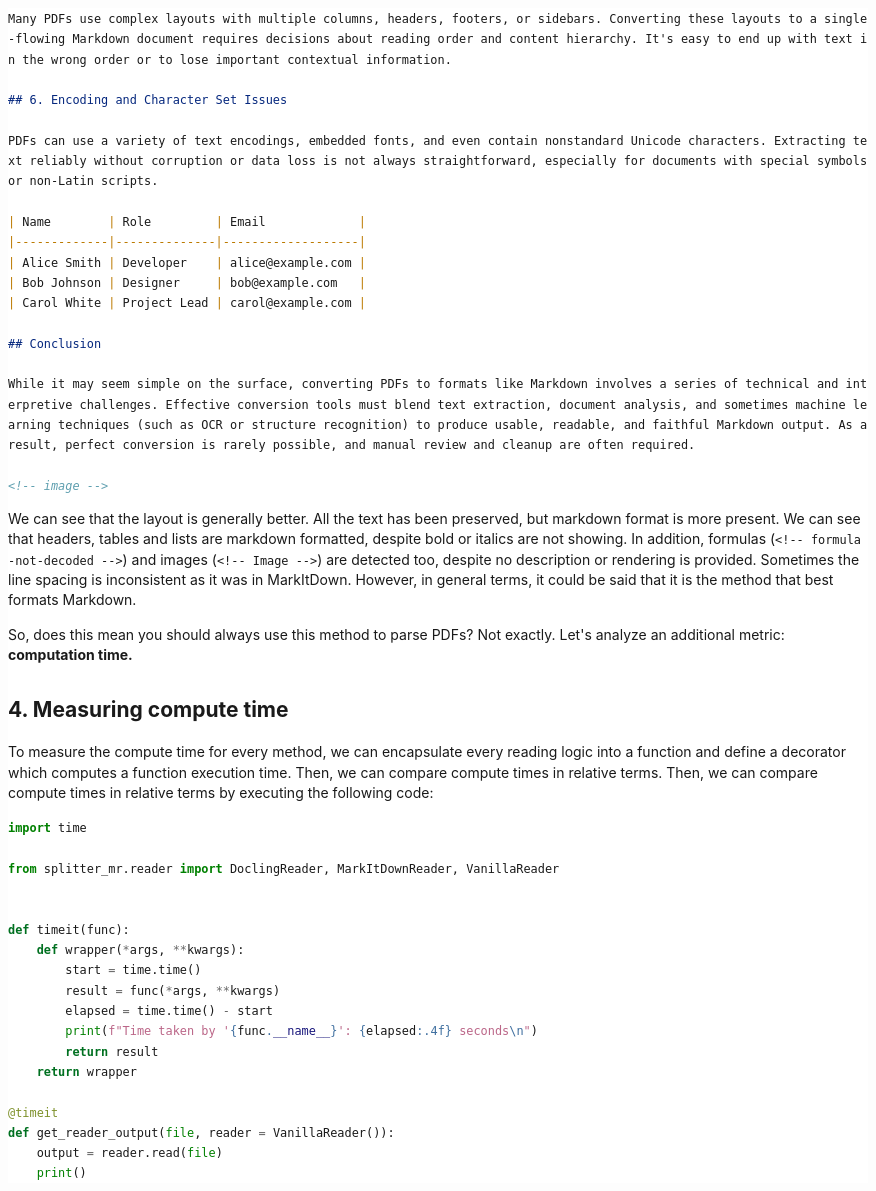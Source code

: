 ```md
Many PDFs use complex layouts with multiple columns, headers, footers, or sidebars. Converting these layouts to a single-flowing Markdown document requires decisions about reading order and content hierarchy. It's easy to end up with text in the wrong order or to lose important contextual information.

## 6. Encoding and Character Set Issues

PDFs can use a variety of text encodings, embedded fonts, and even contain nonstandard Unicode characters. Extracting text reliably without corruption or data loss is not always straightforward, especially for documents with special symbols or non-Latin scripts.

| Name        | Role         | Email             |
|-------------|--------------|-------------------|
| Alice Smith | Developer    | alice@example.com |
| Bob Johnson | Designer     | bob@example.com   |
| Carol White | Project Lead | carol@example.com |

## Conclusion

While it may seem simple on the surface, converting PDFs to formats like Markdown involves a series of technical and interpretive challenges. Effective conversion tools must blend text extraction, document analysis, and sometimes machine learning techniques (such as OCR or structure recognition) to produce usable, readable, and faithful Markdown output. As a result, perfect conversion is rarely possible, and manual review and cleanup are often required.

<!-- image -->
```

We can see that the layout is generally better. All the text has been preserved, but markdown format is more present. We can see that headers, tables and lists are markdown formatted, despite bold or italics are not showing. In addition, formulas (`<!-- formula-not-decoded -->`) and images (`<!-- Image -->`) are detected too, despite no description or rendering is provided. Sometimes the line spacing is inconsistent as it was in MarkItDown. However, in general terms, it could be said that it is the method that best formats Markdown.

So, does this mean you should always use this method to parse PDFs? Not exactly. Let's analyze an additional metric: **computation time.**

## 4. Measuring compute time

To measure the compute time for every method, we can encapsulate every reading logic into a function and define a decorator which computes a function execution time. Then, we can compare compute times in relative terms. Then, we can compare compute times in relative terms by executing the following code:

```python
import time

from splitter_mr.reader import DoclingReader, MarkItDownReader, VanillaReader


def timeit(func):
    def wrapper(*args, **kwargs):
        start = time.time()
        result = func(*args, **kwargs)
        elapsed = time.time() - start
        print(f"Time taken by '{func.__name__}': {elapsed:.4f} seconds\n")
        return result
    return wrapper

@timeit
def get_reader_output(file, reader = VanillaReader()):
    output = reader.read(file)
    print()
```